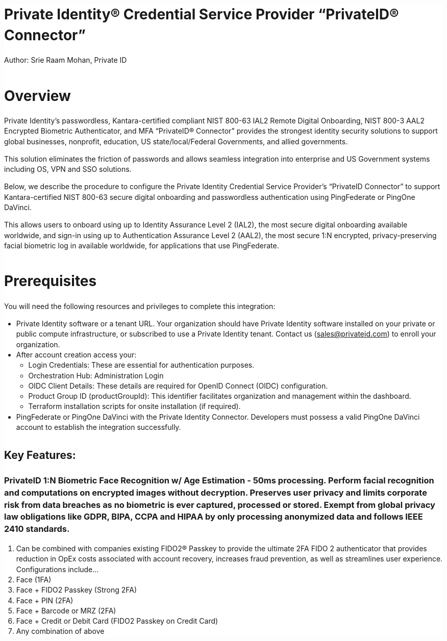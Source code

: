 # Private Identity® Credential Service Provider “PrivateID® Connector”

Author: Srie Raam Mohan, Private ID

# Overview
Private Identity’s passwordless, Kantara-certified compliant NIST 800-63 IAL2 Remote Digital Onboarding, NIST 800-3 AAL2 Encrypted Biometric Authenticator, and MFA “PrivateID® Connector” provides the strongest identity security solutions to support global businesses, nonprofit, education, US state/local/Federal Governments, and allied governments. 

This solution eliminates the friction of passwords and allows seamless integration into enterprise and US Government systems including OS, VPN and SSO solutions.

Below, we describe the procedure to configure the Private Identity Credential Service Provider’s “PrivateID Connector” to support Kantara-certified NIST 800-63 secure digital onboarding and passwordless authentication using PingFederate or PingOne DaVinci. 

This allows users to onboard using up to Identity Assurance Level 2 (IAL2), the most secure digital onboarding available worldwide, and sign-in using up to Authentication Assurance Level 2 (AAL2), the most secure 1:N encrypted, privacy-preserving facial biometric log in available worldwide, for applications that use PingFederate. 

# Prerequisites
You will need the following resources and privileges to complete this integration:

* Private Identity software or a tenant URL. Your organization should have Private Identity software installed on your private or public compute infrastructure, or subscribed to use a Private Identity tenant. Contact us (sales@privateid.com) to enroll your organization.
* After account creation access your:
  * Login Credentials: These are essential for authentication purposes.
  * Orchestration Hub: Administration Login
  * OIDC Client Details: These details are required for OpenID Connect (OIDC) configuration.
  * Product Group ID (productGroupId): This identifier facilitates organization and management within the dashboard.
  * Terraform installation scripts for onsite installation (if required). 
* PingFederate or PingOne DaVinci with the Private Identity Connector. 
Developers must possess a valid PingOne DaVinci account to establish the integration successfully.

## Key Features: 

### PrivateID 1:N Biometric Face Recognition w/ Age Estimation - 50ms processing. Perform facial recognition and computations on encrypted images without decryption. Preserves user privacy and limits corporate risk from data breaches as no biometric is ever captured, processed or stored. Exempt from global privacy law obligations like GDPR, BIPA, CCPA and HIPAA by only processing anonymized data and follows IEEE 2410 standards.
1. Can be combined with companies  existing FIDO2® Passkey to provide the ultimate 2FA FIDO 2 authenticator that provides reduction in OpEx costs associated with account recovery, increases fraud prevention, as well as streamlines user experience. Configurations include…
2. Face (1FA)
3. Face + FIDO2 Passkey (Strong 2FA)
4. Face + PIN (2FA)
5. Face + Barcode or MRZ  (2FA)
6. Face + Credit or Debit Card (FIDO2 Passkey on Credit Card)
7. Any combination of above
